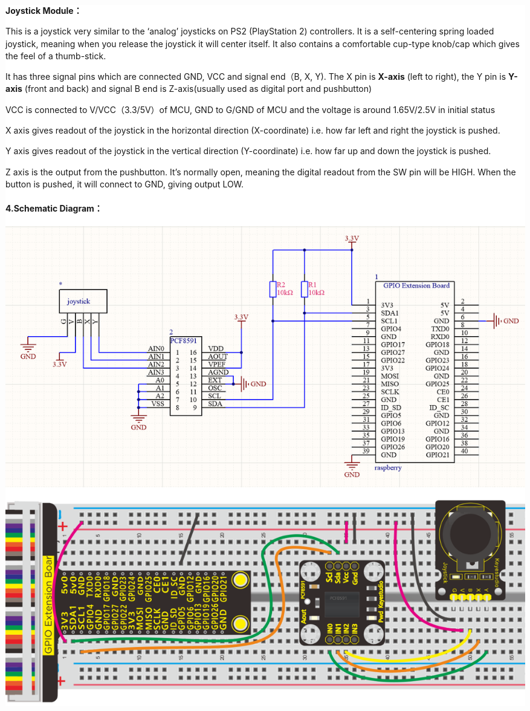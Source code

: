 **Joystick Module：**

This is a joystick very similar to the ‘analog’ joysticks on PS2 (PlayStation 2) controllers. It is a self-centering spring loaded joystick, meaning when you release the joystick it will center itself. It also contains a comfortable cup-type knob/cap which gives the feel of a thumb-stick.

It has three signal pins which are connected GND, VCC and signal end（B, X, Y). The X pin is **X-axis** (left to right), the Y pin is **Y-axis** (front and back) and signal B end is Z-axis(usually used as digital port and pushbutton)

VCC is connected to V/VCC（3.3/5V）of MCU, GND to G/GND of MCU and the voltage is around 1.65V/2.5V in initial status

X axis gives readout of the joystick in the horizontal direction (X-coordinate) i.e. how far left and right the joystick is pushed.

Y axis gives readout of the joystick in the vertical direction (Y-coordinate) i.e. how far up and down the joystick is pushed.

Z axis is the output from the pushbutton. It’s normally open, meaning the digital readout from the SW pin will be HIGH. When the button is pushed, it will connect to GND, giving output LOW.

#### **4.Schematic Diagram：**

![](./media/028064145402223e68b8e2d8561fb3bb-1697687663719-98.png)

![](./media/0e80dc68a63bebea9c2882a8b0a84bbc-1697687663719-99.png)
